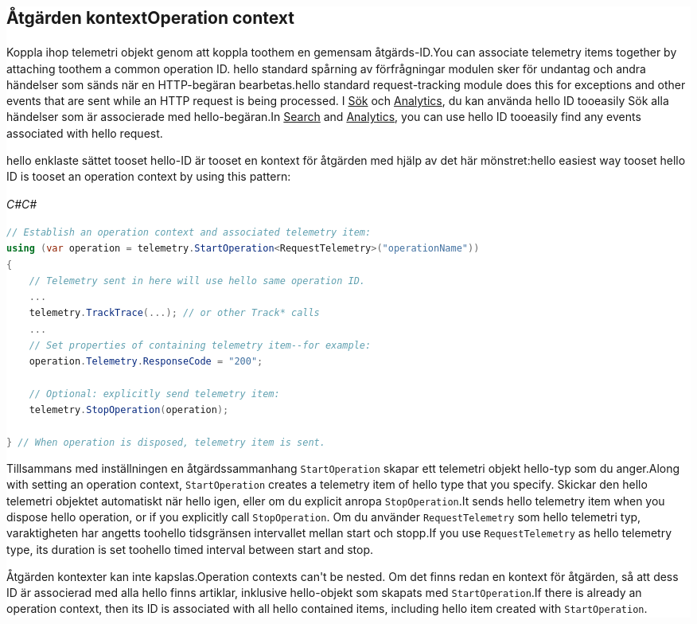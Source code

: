 ## <a name="operation-context"></a><span data-ttu-id="a44f6-241">Åtgärden kontext</span><span class="sxs-lookup"><span data-stu-id="a44f6-241">Operation context</span></span>
<span data-ttu-id="a44f6-242">Koppla ihop telemetri objekt genom att koppla toothem en gemensam åtgärds-ID.</span><span class="sxs-lookup"><span data-stu-id="a44f6-242">You can associate telemetry items together by attaching toothem a common operation ID.</span></span> <span data-ttu-id="a44f6-243">hello standard spårning av förfrågningar modulen sker för undantag och andra händelser som sänds när en HTTP-begäran bearbetas.</span><span class="sxs-lookup"><span data-stu-id="a44f6-243">hello standard request-tracking module does this for exceptions and other events that are sent while an HTTP request is being processed.</span></span> <span data-ttu-id="a44f6-244">I [Sök](app-insights-diagnostic-search.md) och [Analytics](app-insights-analytics.md), du kan använda hello ID tooeasily Sök alla händelser som är associerade med hello-begäran.</span><span class="sxs-lookup"><span data-stu-id="a44f6-244">In [Search](app-insights-diagnostic-search.md) and [Analytics](app-insights-analytics.md), you can use hello ID tooeasily find any events associated with hello request.</span></span>

<span data-ttu-id="a44f6-245">hello enklaste sättet tooset hello-ID är tooset en kontext för åtgärden med hjälp av det här mönstret:</span><span class="sxs-lookup"><span data-stu-id="a44f6-245">hello easiest way tooset hello ID is tooset an operation context by using this pattern:</span></span>

<span data-ttu-id="a44f6-246">*C#*</span><span class="sxs-lookup"><span data-stu-id="a44f6-246">*C#*</span></span>

```C#
// Establish an operation context and associated telemetry item:
using (var operation = telemetry.StartOperation<RequestTelemetry>("operationName"))
{
    // Telemetry sent in here will use hello same operation ID.
    ...
    telemetry.TrackTrace(...); // or other Track* calls
    ...
    // Set properties of containing telemetry item--for example:
    operation.Telemetry.ResponseCode = "200";

    // Optional: explicitly send telemetry item:
    telemetry.StopOperation(operation);

} // When operation is disposed, telemetry item is sent.
```

<span data-ttu-id="a44f6-247">Tillsammans med inställningen en åtgärdssammanhang `StartOperation` skapar ett telemetri objekt hello-typ som du anger.</span><span class="sxs-lookup"><span data-stu-id="a44f6-247">Along with setting an operation context, `StartOperation` creates a telemetry item of hello type that you specify.</span></span> <span data-ttu-id="a44f6-248">Skickar den hello telemetri objektet automatiskt när hello igen, eller om du explicit anropa `StopOperation`.</span><span class="sxs-lookup"><span data-stu-id="a44f6-248">It sends hello telemetry item when you dispose hello operation, or if you explicitly call `StopOperation`.</span></span> <span data-ttu-id="a44f6-249">Om du använder `RequestTelemetry` som hello telemetri typ, varaktigheten har angetts toohello tidsgränsen intervallet mellan start och stopp.</span><span class="sxs-lookup"><span data-stu-id="a44f6-249">If you use `RequestTelemetry` as hello telemetry type, its duration is set toohello timed interval between start and stop.</span></span>

<span data-ttu-id="a44f6-250">Åtgärden kontexter kan inte kapslas.</span><span class="sxs-lookup"><span data-stu-id="a44f6-250">Operation contexts can't be nested.</span></span> <span data-ttu-id="a44f6-251">Om det finns redan en kontext för åtgärden, så att dess ID är associerad med alla hello finns artiklar, inklusive hello-objekt som skapats med `StartOperation`.</span><span class="sxs-lookup"><span data-stu-id="a44f6-251">If there is already an operation context, then its ID is associated with all hello contained items, including hello item created with `StartOperation`.</span></span>
